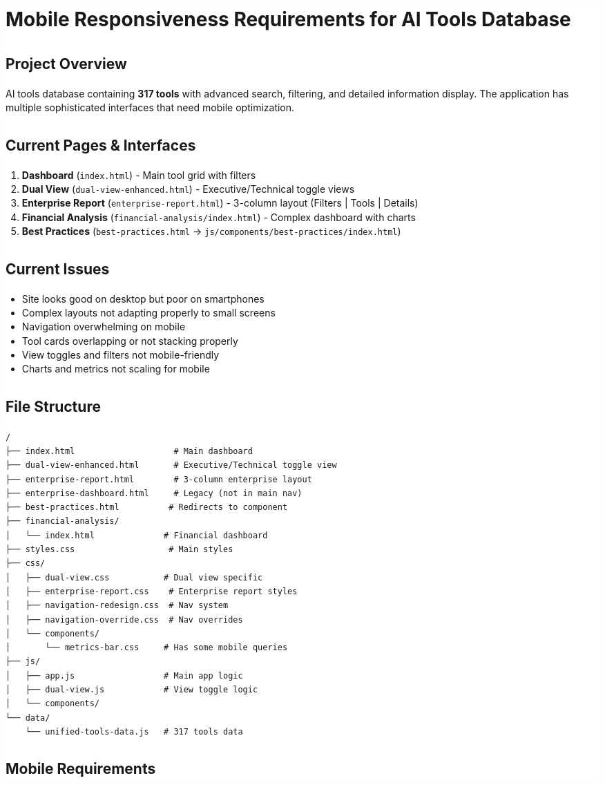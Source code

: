 # Mobile Responsiveness Requirements for AI Tools Database

## Project Overview
AI tools database containing **317 tools** with advanced search, filtering, and detailed information display. The application has multiple sophisticated interfaces that need mobile optimization.

## Current Pages & Interfaces
1. **Dashboard** (`index.html`) - Main tool grid with filters
2. **Dual View** (`dual-view-enhanced.html`) - Executive/Technical toggle views
3. **Enterprise Report** (`enterprise-report.html`) - 3-column layout (Filters | Tools | Details)
4. **Financial Analysis** (`financial-analysis/index.html`) - Complex dashboard with charts
5. **Best Practices** (`best-practices.html` → `js/components/best-practices/index.html`)

## Current Issues
- Site looks good on desktop but poor on smartphones
- Complex layouts not adapting properly to small screens
- Navigation overwhelming on mobile
- Tool cards overlapping or not stacking properly
- View toggles and filters not mobile-friendly
- Charts and metrics not scaling for mobile

## File Structure
```
/
├── index.html                    # Main dashboard
├── dual-view-enhanced.html       # Executive/Technical toggle view
├── enterprise-report.html        # 3-column enterprise layout
├── enterprise-dashboard.html     # Legacy (not in main nav)
├── best-practices.html          # Redirects to component
├── financial-analysis/
│   └── index.html              # Financial dashboard
├── styles.css                   # Main styles
├── css/
│   ├── dual-view.css           # Dual view specific
│   ├── enterprise-report.css    # Enterprise report styles
│   ├── navigation-redesign.css  # Nav system
│   ├── navigation-override.css  # Nav overrides
│   └── components/
│       └── metrics-bar.css     # Has some mobile queries
├── js/
│   ├── app.js                  # Main app logic
│   ├── dual-view.js            # View toggle logic
│   └── components/
└── data/
    └── unified-tools-data.js   # 317 tools data
```

## Mobile Requirements
